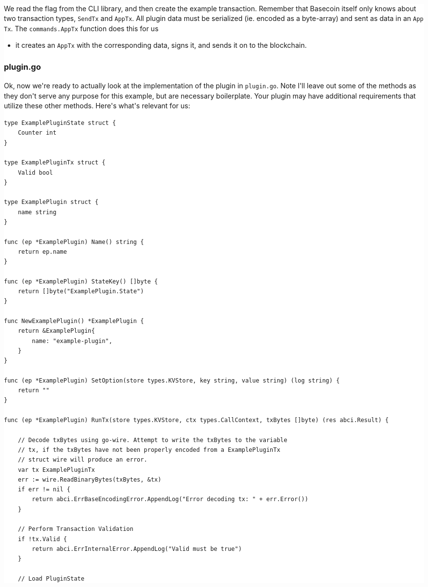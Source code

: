 We read the flag from the CLI library, and then create the example transaction.
Remember that Basecoin itself only knows about two transaction types, `SendTx`
and `AppTx`.  All plugin data must be serialized (ie. encoded as a byte-array)
and sent as data in an `AppTx`. The `commands.AppTx` function does this for us
- it creates an `AppTx` with the corresponding data, signs it, and sends it on
to the blockchain.

### plugin.go

Ok, now we're ready to actually look at the implementation of the plugin in
`plugin.go`.  Note I'll leave out some of the methods as they don't serve any
purpose for this example, but are necessary boilerplate.  Your plugin may have
additional requirements that utilize these other methods.  Here's what's
relevant for us:

```golang
type ExamplePluginState struct {
	Counter int
}

type ExamplePluginTx struct {
	Valid bool
}

type ExamplePlugin struct {
	name string
}

func (ep *ExamplePlugin) Name() string {
	return ep.name
}

func (ep *ExamplePlugin) StateKey() []byte {
	return []byte("ExamplePlugin.State")
}

func NewExamplePlugin() *ExamplePlugin {
	return &ExamplePlugin{
		name: "example-plugin",
	}
}

func (ep *ExamplePlugin) SetOption(store types.KVStore, key string, value string) (log string) {
	return ""
}

func (ep *ExamplePlugin) RunTx(store types.KVStore, ctx types.CallContext, txBytes []byte) (res abci.Result) {
	
	// Decode txBytes using go-wire. Attempt to write the txBytes to the variable
	// tx, if the txBytes have not been properly encoded from a ExamplePluginTx
	// struct wire will produce an error.
	var tx ExamplePluginTx
	err := wire.ReadBinaryBytes(txBytes, &tx)
	if err != nil {
		return abci.ErrBaseEncodingError.AppendLog("Error decoding tx: " + err.Error())
	}

	// Perform Transaction Validation
	if !tx.Valid {
		return abci.ErrInternalError.AppendLog("Valid must be true")
	}

	// Load PluginState
```
